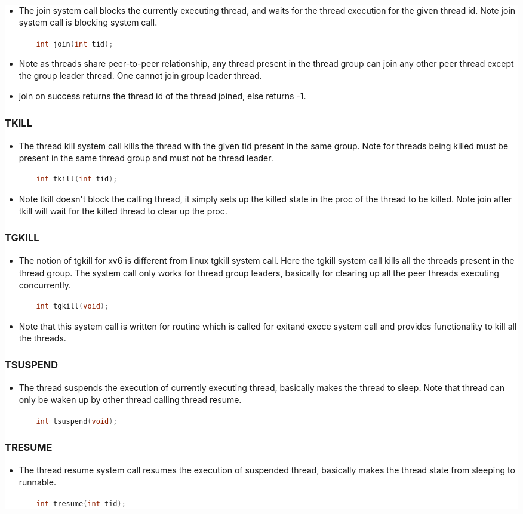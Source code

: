 * The join system call blocks the currently executing thread, and waits for the thread execution for the given thread id. Note join system call is blocking system call.

    ```c
        int join(int tid);
    ```

* Note as threads share peer-to-peer relationship, any thread present in the thread group can join any other peer thread except the group leader thread. One cannot join group leader thread.

* join on success returns the thread id of the thread joined, else returns -1.

### TKILL

* The thread kill system call kills the thread with the given tid present in
  the same group. Note for threads being killed must be present in the same
  thread group and must not be thread leader.

    ```c
        int tkill(int tid);
    ```

* Note tkill doesn't block the calling thread, it simply sets up the killed state in the proc of the thread to be killed. Note join after tkill will wait for the killed thread to clear up the proc.

### TGKILL

* The notion of tgkill for xv6 is different from linux tgkill system call.
  Here the tgkill system call kills all the threads present in the thread group. The system call only works for thread group leaders, basically for clearing up all the peer threads executing concurrently.

    ```c
        int tgkill(void);
    ```

* Note that this system call is written for routine which is called for exitand exece system call and provides functionality to kill all the threads.


### TSUSPEND  

* The thread suspends the execution of currently executing thread, basically  makes the thread to sleep. Note that thread can only be waken up by other thread calling thread resume.
    
    ```c
        int tsuspend(void);
    ```

### TRESUME 

* The thread resume system call resumes the execution of suspended thread,  basically makes the thread state from sleeping to runnable.
    
    ```c
        int tresume(int tid);
    ```
